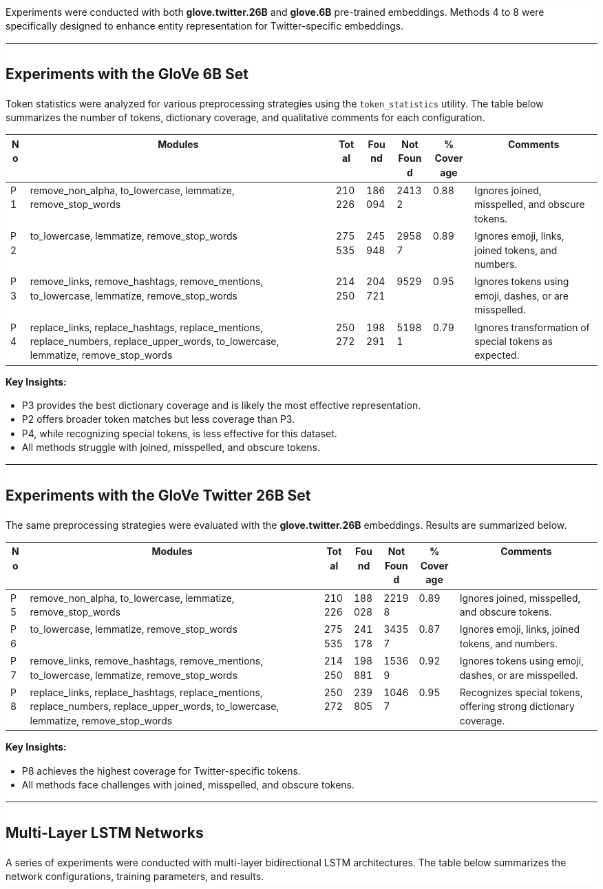 Experiments were conducted with both **glove.twitter.26B** and **glove.6B** pre-trained embeddings. Methods 4 to 8 were specifically designed to enhance entity representation for Twitter-specific embeddings.

---

## Experiments with the GloVe 6B Set

Token statistics were analyzed for various preprocessing strategies using the `token_statistics` utility. The table below summarizes the number of tokens, dictionary coverage, and qualitative comments for each configuration.

| No | Modules | Total | Found | Not Found | % Coverage | Comments |
|----|---------|-------|-------|-----------|------------|----------|
| P1 | remove_non_alpha, to_lowercase, lemmatize, remove_stop_words | 210226 | 186094 | 24132 | 0.88 | Ignores joined, misspelled, and obscure tokens. |
| P2 | to_lowercase, lemmatize, remove_stop_words | 275535 | 245948 | 29587 | 0.89 | Ignores emoji, links, joined tokens, and numbers. |
| P3 | remove_links, remove_hashtags, remove_mentions, to_lowercase, lemmatize, remove_stop_words | 214250 | 204721 | 9529 | 0.95 | Ignores tokens using emoji, dashes, or are misspelled. |
| P4 | replace_links, replace_hashtags, replace_mentions, replace_numbers, replace_upper_words, to_lowercase, lemmatize, remove_stop_words | 250272 | 198291 | 51981 | 0.79 | Ignores transformation of special tokens as expected. |

**Key Insights:**
- P3 provides the best dictionary coverage and is likely the most effective representation.
- P2 offers broader token matches but less coverage than P3.
- P4, while recognizing special tokens, is less effective for this dataset.
- All methods struggle with joined, misspelled, and obscure tokens.

---

## Experiments with the GloVe Twitter 26B Set

The same preprocessing strategies were evaluated with the **glove.twitter.26B** embeddings. Results are summarized below.

| No | Modules | Total | Found | Not Found | % Coverage | Comments |
|----|---------|-------|-------|-----------|------------|----------|
| P5 | remove_non_alpha, to_lowercase, lemmatize, remove_stop_words | 210226 | 188028 | 22198 | 0.89 | Ignores joined, misspelled, and obscure tokens. |
| P6 | to_lowercase, lemmatize, remove_stop_words | 275535 | 241178 | 34357 | 0.87 | Ignores emoji, links, joined tokens, and numbers. |
| P7 | remove_links, remove_hashtags, remove_mentions, to_lowercase, lemmatize, remove_stop_words | 214250 | 198881 | 15369 | 0.92 | Ignores tokens using emoji, dashes, or are misspelled. |
| P8 | replace_links, replace_hashtags, replace_mentions, replace_numbers, replace_upper_words, to_lowercase, lemmatize, remove_stop_words | 250272 | 239805 | 10467 | 0.95 | Recognizes special tokens, offering strong dictionary coverage. |

**Key Insights:**
- P8 achieves the highest coverage for Twitter-specific tokens.
- All methods face challenges with joined, misspelled, and obscure tokens.

---

## Multi-Layer LSTM Networks

A series of experiments were conducted with multi-layer bidirectional LSTM architectures. The table below summarizes the network configurations, training parameters, and results.
